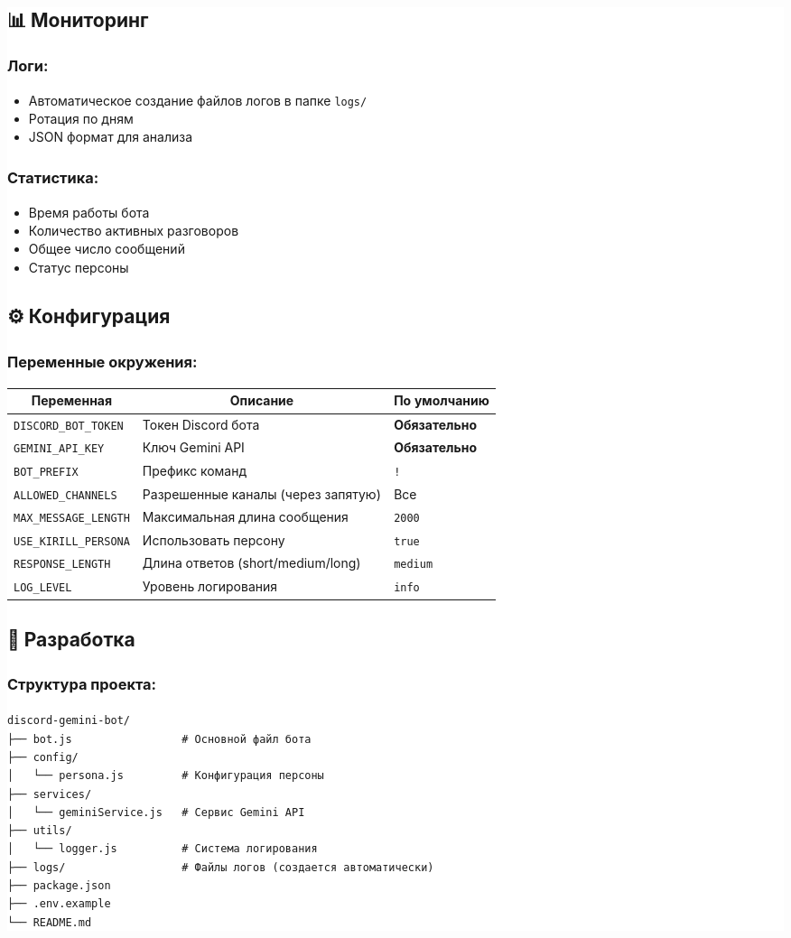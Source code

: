 ## 📊 Мониторинг

### Логи:
- Автоматическое создание файлов логов в папке `logs/`
- Ротация по дням
- JSON формат для анализа

### Статистика:
- Время работы бота
- Количество активных разговоров
- Общее число сообщений
- Статус персоны

## ⚙️ Конфигурация

### Переменные окружения:

| Переменная | Описание | По умолчанию |
|------------|----------|--------------|
| `DISCORD_BOT_TOKEN` | Токен Discord бота | **Обязательно** |
| `GEMINI_API_KEY` | Ключ Gemini API | **Обязательно** |
| `BOT_PREFIX` | Префикс команд | `!` |
| `ALLOWED_CHANNELS` | Разрешенные каналы (через запятую) | Все |
| `MAX_MESSAGE_LENGTH` | Максимальная длина сообщения | `2000` |
| `USE_KIRILL_PERSONA` | Использовать персону | `true` |
| `RESPONSE_LENGTH` | Длина ответов (short/medium/long) | `medium` |
| `LOG_LEVEL` | Уровень логирования | `info` |

## 🔧 Разработка

### Структура проекта:

```
discord-gemini-bot/
├── bot.js                 # Основной файл бота
├── config/
│   └── persona.js         # Конфигурация персоны
├── services/
│   └── geminiService.js   # Сервис Gemini API
├── utils/
│   └── logger.js          # Система логирования
├── logs/                  # Файлы логов (создается автоматически)
├── package.json
├── .env.example
└── README.md
```
